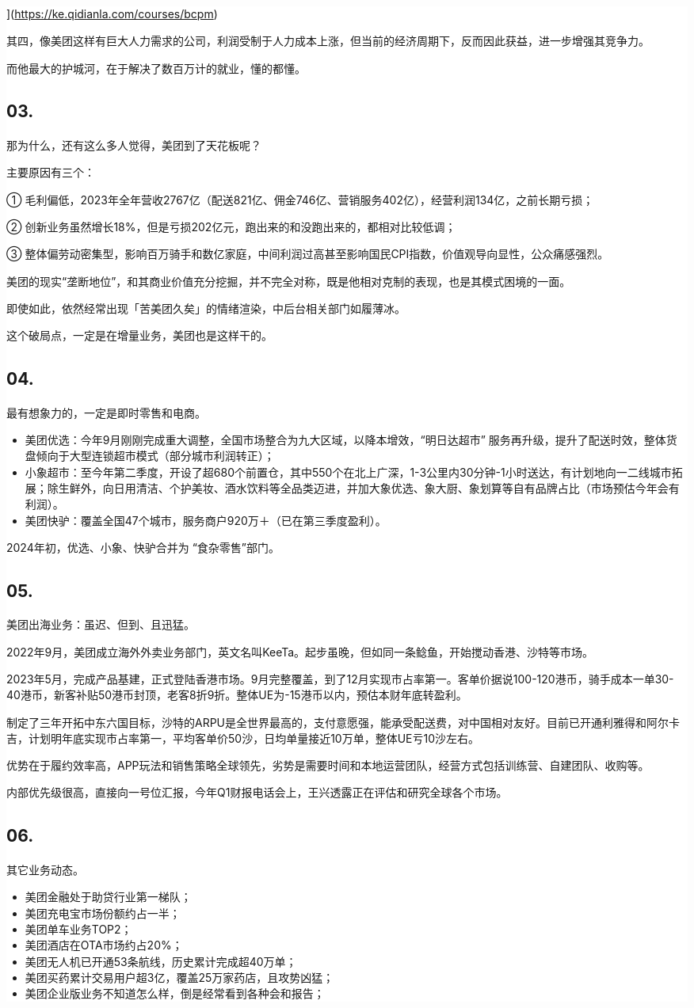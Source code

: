 ](https://ke.qidianla.com/courses/bcpm)

其四，像美团这样有巨大人力需求的公司，利润受制于人力成本上涨，但当前的经济周期下，反而因此获益，进一步增强其竞争力。

而他最大的护城河，在于解决了数百万计的就业，懂的都懂。

## 03.

那为什么，还有这么多人觉得，美团到了天花板呢？

主要原因有三个：

① 毛利偏低，2023年全年营收2767亿（配送821亿、佣金746亿、营销服务402亿），经营利润134亿，之前长期亏损；

② 创新业务虽然增长18%，但是亏损202亿元，跑出来的和没跑出来的，都相对比较低调；

③ 整体偏劳动密集型，影响百万骑手和数亿家庭，中间利润过高甚至影响国民CPI指数，价值观导向显性，公众痛感强烈。    

美团的现实“垄断地位”，和其商业价值充分挖掘，并不完全对称，既是他相对克制的表现，也是其模式困境的一面。

即使如此，依然经常出现「苦美团久矣」的情绪渲染，中后台相关部门如履薄冰。

这个破局点，一定是在增量业务，美团也是这样干的。

## 04\.  

最有想象力的，一定是即时零售和电商。

*   美团优选：今年9月刚刚完成重大调整，全国市场整合为九大区域，以降本增效，“明日达超市” 服务再升级，提升了配送时效，整体货盘倾向于大型连锁超市模式（部分城市利润转正）；
*   小象超市：至今年第二季度，开设了超680个前置仓，其中550个在北上广深，1-3公里内30分钟-1小时送达，有计划地向一二线城市拓展；除生鲜外，向日用清洁、个护美妆、酒水饮料等全品类迈进，并加大象优选、象大厨、象划算等自有品牌占比（市场预估今年会有利润）。    
*   美团快驴：覆盖全国47个城市，服务商户920万＋（已在第三季度盈利）。

2024年初，优选、小象、快驴合并为 “食杂零售”部门。

## 05.

美团出海业务：虽迟、但到、且迅猛。

2022年9月，美团成立海外外卖业务部门，英文名叫KeeTa。起步虽晚，但如同一条鲶鱼，开始搅动香港、沙特等市场。

2023年5月，完成产品基建，正式登陆香港市场。9月完整覆盖，到了12月实现市占率第一。客单价据说100-120港币，骑手成本一单30-40港币，新客补贴50港币封顶，老客8折9折。整体UE为-15港币以内，预估本财年底转盈利。

制定了三年开拓中东六国目标，沙特的ARPU是全世界最高的，支付意愿强，能承受配送费，对中国相对友好。目前已开通利雅得和阿尔卡吉，计划明年底实现市占率第一，平均客单价50沙，日均单量接近10万单，整体UE亏10沙左右。    

优势在于履约效率高，APP玩法和销售策略全球领先，劣势是需要时间和本地运营团队，经营方式包括训练营、自建团队、收购等。

内部优先级很高，直接向一号位汇报，今年Q1财报电话会上，王兴透露正在评估和研究全球各个市场。

## 06.

其它业务动态。

*   美团金融处于助贷行业第一梯队；
*   美团充电宝市场份额约占一半；
*   美团单车业务TOP2；
*   美团酒店在OTA市场约占20%；
*   美团无人机已开通53条航线，历史累计完成超40万单；
*   美团买药累计交易用户超3亿，覆盖25万家药店，且攻势凶猛；
*   美团企业版业务不知道怎么样，倒是经常看到各种会和报告；
